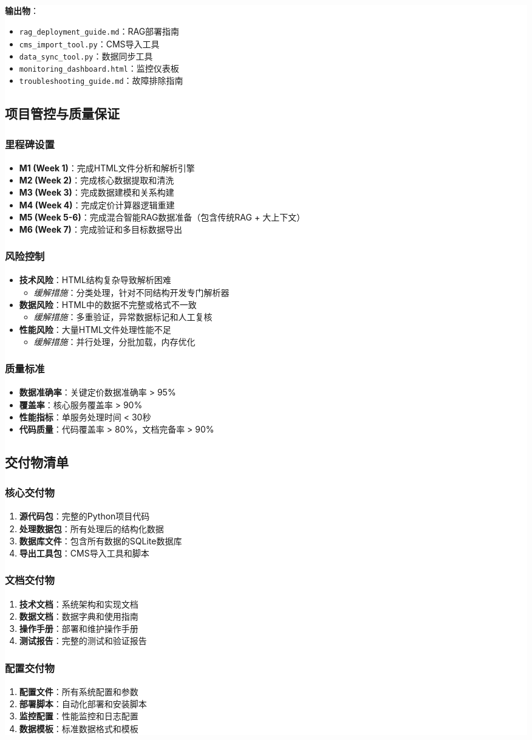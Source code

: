 **输出物**：
- `rag_deployment_guide.md`：RAG部署指南
- `cms_import_tool.py`：CMS导入工具
- `data_sync_tool.py`：数据同步工具
- `monitoring_dashboard.html`：监控仪表板
- `troubleshooting_guide.md`：故障排除指南

## 项目管控与质量保证

### 里程碑设置
- **M1 (Week 1)**：完成HTML文件分析和解析引擎
- **M2 (Week 2)**：完成核心数据提取和清洗
- **M3 (Week 3)**：完成数据建模和关系构建
- **M4 (Week 4)**：完成定价计算器逻辑重建
- **M5 (Week 5-6)**：完成混合智能RAG数据准备（包含传统RAG + 大上下文）
- **M6 (Week 7)**：完成验证和多目标数据导出

### 风险控制
- **技术风险**：HTML结构复杂导致解析困难
  - *缓解措施*：分类处理，针对不同结构开发专门解析器
- **数据风险**：HTML中的数据不完整或格式不一致
  - *缓解措施*：多重验证，异常数据标记和人工复核
- **性能风险**：大量HTML文件处理性能不足
  - *缓解措施*：并行处理，分批加载，内存优化

### 质量标准
- **数据准确率**：关键定价数据准确率 > 95%
- **覆盖率**：核心服务覆盖率 > 90%
- **性能指标**：单服务处理时间 < 30秒
- **代码质量**：代码覆盖率 > 80%，文档完备率 > 90%

## 交付物清单

### 核心交付物
1. **源代码包**：完整的Python项目代码
2. **处理数据包**：所有处理后的结构化数据
3. **数据库文件**：包含所有数据的SQLite数据库
4. **导出工具包**：CMS导入工具和脚本

### 文档交付物
1. **技术文档**：系统架构和实现文档
2. **数据文档**：数据字典和使用指南
3. **操作手册**：部署和维护操作手册
4. **测试报告**：完整的测试和验证报告

### 配置交付物
1. **配置文件**：所有系统配置和参数
2. **部署脚本**：自动化部署和安装脚本
3. **监控配置**：性能监控和日志配置
4. **数据模板**：标准数据格式和模板
